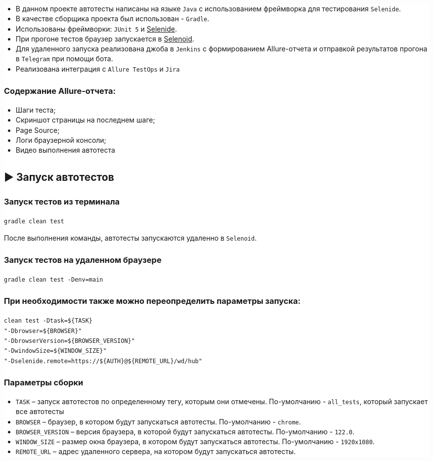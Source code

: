 - В данном проекте автотесты написаны на языке <code>Java</code> с использованием фреймворка для тестирования <code>Selenide</code>.
- В качестве сборщика проекта был использован - <code>Gradle</code>.
- Использованы фреймворки: <code>JUnit 5</code> и [Selenide](https://selenide.org/).
- При прогоне тестов браузер запускается в [Selenoid](https://selenoid.autotests.cloud/).
- Для удаленного запуска реализована джоба в <code>Jenkins</code> с формированием Allure-отчета и отправкой результатов прогона в <code>Telegram</code> при помощи бота.
- Реализована интеграция с <code>Allure TestOps</code> и <code>Jira</code>

### Содержание Allure-отчета:
* Шаги теста;
* Скриншот страницы на последнем шаге;
* Page Source;
* Логи браузерной консоли;
* Видео выполнения автотеста

<a id="launch"></a>
## <a name="Запуск автотестов"> :arrow_forward: **Запуск автотестов** </a>

### Запуск тестов из терминала
```
gradle clean test
```
После выполнения команды, автотесты запускаются удаленно в <code>Selenoid</code>.

### Запуск тестов на удаленном браузере
```
gradle clean test -Denv=main
```
### При необходимости также можно переопределить параметры запуска:

```
clean test -Dtask=${TASK}
"-Dbrowser=${BROWSER}"
"-DbrowserVersion=${BROWSER_VERSION}"
"-DwindowSize=${WINDOW_SIZE}"
"-Dselenide.remote=https://${AUTH}@${REMOTE_URL}/wd/hub"
```
### Параметры сборки

* <code>TASK</code> – запуск автотестов по определенному тегу, которым они отмечены. По-умолчанию - <code>all_tests</code>, который запускает все автотесты
* <code>BROWSER</code> – браузер, в котором будут запускаться автотесты. По-умолчанию - <code>chrome</code>.
* <code>BROWSER_VERSION</code> – версия браузера, в которой будут запускаться автотесты. По-умолчанию - <code>122.0</code>.
* <code>WINDOW_SIZE</code> – размер окна браузера, в котором будут запускаться автотесты. По-умолчанию - <code>1920x1080</code>.
* <code>REMOTE_URL</code> – адрес удаленного сервера, на котором будут запускаться автотесты.
